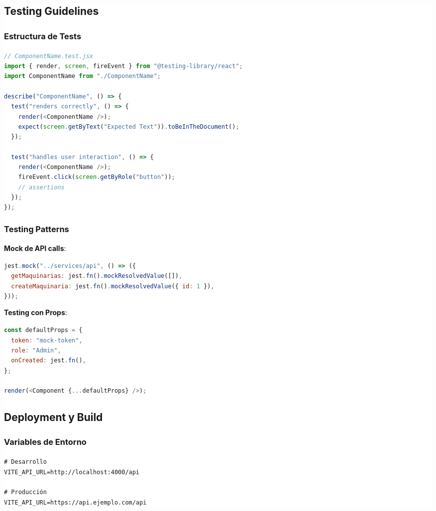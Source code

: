 ## Testing Guidelines

### Estructura de Tests

```javascript
// ComponentName.test.jsx
import { render, screen, fireEvent } from "@testing-library/react";
import ComponentName from "./ComponentName";

describe("ComponentName", () => {
  test("renders correctly", () => {
    render(<ComponentName />);
    expect(screen.getByText("Expected Text")).toBeInTheDocument();
  });

  test("handles user interaction", () => {
    render(<ComponentName />);
    fireEvent.click(screen.getByRole("button"));
    // assertions
  });
});
```

### Testing Patterns

**Mock de API calls**:

```javascript
jest.mock("../services/api", () => ({
  getMaquinarias: jest.fn().mockResolvedValue([]),
  createMaquinaria: jest.fn().mockResolvedValue({ id: 1 }),
}));
```

**Testing con Props**:

```javascript
const defaultProps = {
  token: "mock-token",
  role: "Admin",
  onCreated: jest.fn(),
};

render(<Component {...defaultProps} />);
```

## Deployment y Build

### Variables de Entorno

```env
# Desarrollo
VITE_API_URL=http://localhost:4000/api

# Producción
VITE_API_URL=https://api.ejemplo.com/api
```
